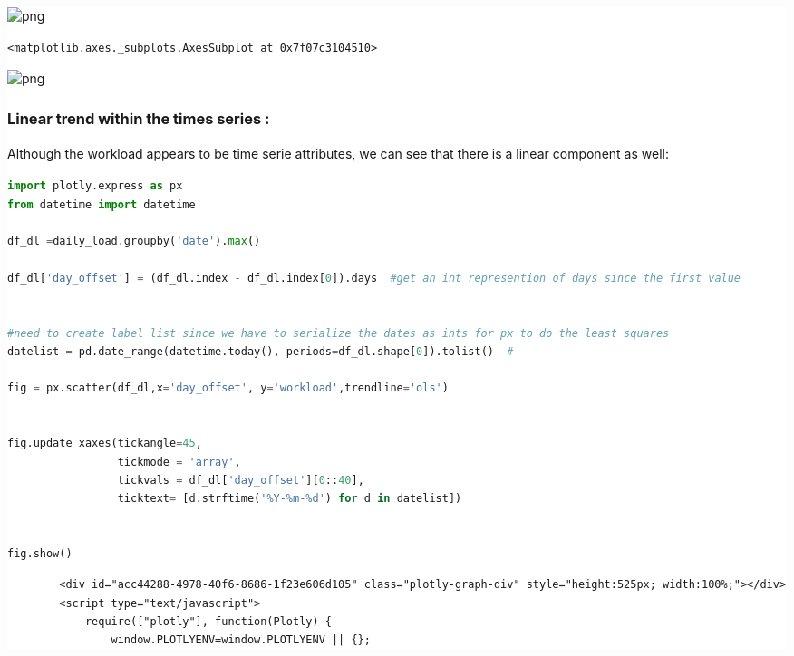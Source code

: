```python
```


![png](output_26_0.png)





    <matplotlib.axes._subplots.AxesSubplot at 0x7f07c3104510>




![png](output_26_2.png)


### Linear trend within the times series :

Although the workload appears to be time serie attributes, we can see that there is a linear component as well:


```python
import plotly.express as px
from datetime import datetime

df_dl =daily_load.groupby('date').max()

df_dl['day_offset'] = (df_dl.index - df_dl.index[0]).days  #get an int represention of days since the first value


#need to create label list since we have to serialize the dates as ints for px to do the least squares
datelist = pd.date_range(datetime.today(), periods=df_dl.shape[0]).tolist()  #

fig = px.scatter(df_dl,x='day_offset', y='workload',trendline='ols')


fig.update_xaxes(tickangle=45,
                 tickmode = 'array',
                 tickvals = df_dl['day_offset'][0::40],
                 ticktext= [d.strftime('%Y-%m-%d') for d in datelist])

   
fig.show()
```


<div>


            <div id="acc44288-4978-40f6-8686-1f23e606d105" class="plotly-graph-div" style="height:525px; width:100%;"></div>
            <script type="text/javascript">
                require(["plotly"], function(Plotly) {
                    window.PLOTLYENV=window.PLOTLYENV || {};
